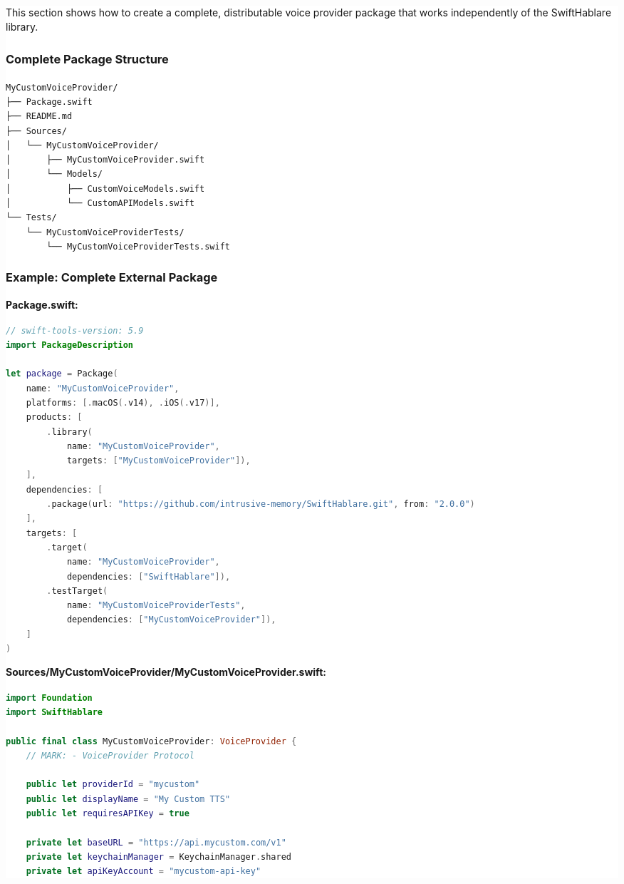 This section shows how to create a complete, distributable voice provider package that works independently of the SwiftHablare library.

### Complete Package Structure

```
MyCustomVoiceProvider/
├── Package.swift
├── README.md
├── Sources/
│   └── MyCustomVoiceProvider/
│       ├── MyCustomVoiceProvider.swift
│       └── Models/
│           ├── CustomVoiceModels.swift
│           └── CustomAPIModels.swift
└── Tests/
    └── MyCustomVoiceProviderTests/
        └── MyCustomVoiceProviderTests.swift
```

### Example: Complete External Package

**Package.swift:**
```swift
// swift-tools-version: 5.9
import PackageDescription

let package = Package(
    name: "MyCustomVoiceProvider",
    platforms: [.macOS(.v14), .iOS(.v17)],
    products: [
        .library(
            name: "MyCustomVoiceProvider",
            targets: ["MyCustomVoiceProvider"]),
    ],
    dependencies: [
        .package(url: "https://github.com/intrusive-memory/SwiftHablare.git", from: "2.0.0")
    ],
    targets: [
        .target(
            name: "MyCustomVoiceProvider",
            dependencies: ["SwiftHablare"]),
        .testTarget(
            name: "MyCustomVoiceProviderTests",
            dependencies: ["MyCustomVoiceProvider"]),
    ]
)
```

**Sources/MyCustomVoiceProvider/MyCustomVoiceProvider.swift:**
```swift
import Foundation
import SwiftHablare

public final class MyCustomVoiceProvider: VoiceProvider {
    // MARK: - VoiceProvider Protocol

    public let providerId = "mycustom"
    public let displayName = "My Custom TTS"
    public let requiresAPIKey = true

    private let baseURL = "https://api.mycustom.com/v1"
    private let keychainManager = KeychainManager.shared
    private let apiKeyAccount = "mycustom-api-key"

```